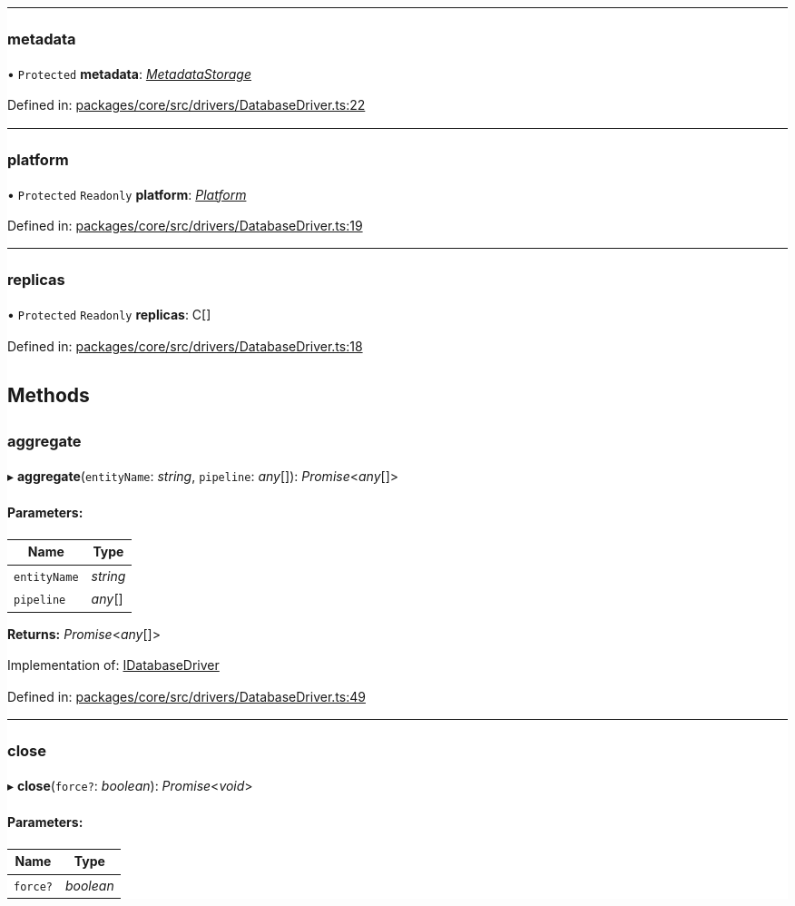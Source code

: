___

### metadata

• `Protected` **metadata**: [*MetadataStorage*](core.metadatastorage.md)

Defined in: [packages/core/src/drivers/DatabaseDriver.ts:22](https://github.com/mikro-orm/mikro-orm/blob/969d4229bd/packages/core/src/drivers/DatabaseDriver.ts#L22)

___

### platform

• `Protected` `Readonly` **platform**: [*Platform*](core.platform.md)

Defined in: [packages/core/src/drivers/DatabaseDriver.ts:19](https://github.com/mikro-orm/mikro-orm/blob/969d4229bd/packages/core/src/drivers/DatabaseDriver.ts#L19)

___

### replicas

• `Protected` `Readonly` **replicas**: C[]

Defined in: [packages/core/src/drivers/DatabaseDriver.ts:18](https://github.com/mikro-orm/mikro-orm/blob/969d4229bd/packages/core/src/drivers/DatabaseDriver.ts#L18)

## Methods

### aggregate

▸ **aggregate**(`entityName`: *string*, `pipeline`: *any*[]): *Promise*<*any*[]\>

#### Parameters:

Name | Type |
------ | ------ |
`entityName` | *string* |
`pipeline` | *any*[] |

**Returns:** *Promise*<*any*[]\>

Implementation of: [IDatabaseDriver](../interfaces/core.idatabasedriver.md)

Defined in: [packages/core/src/drivers/DatabaseDriver.ts:49](https://github.com/mikro-orm/mikro-orm/blob/969d4229bd/packages/core/src/drivers/DatabaseDriver.ts#L49)

___

### close

▸ **close**(`force?`: *boolean*): *Promise*<*void*\>

#### Parameters:

Name | Type |
------ | ------ |
`force?` | *boolean* |
